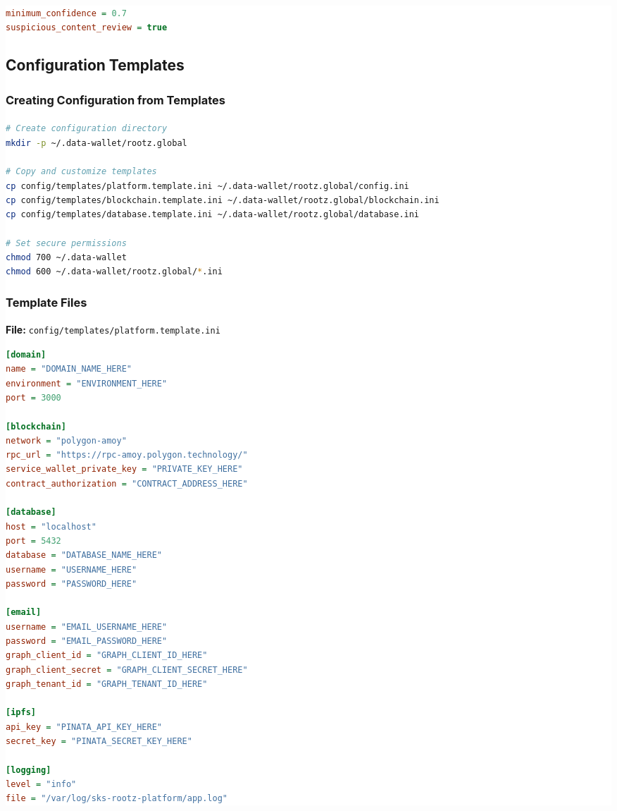 ```ini
minimum_confidence = 0.7
suspicious_content_review = true
```

## Configuration Templates

### Creating Configuration from Templates
```bash
# Create configuration directory
mkdir -p ~/.data-wallet/rootz.global

# Copy and customize templates
cp config/templates/platform.template.ini ~/.data-wallet/rootz.global/config.ini
cp config/templates/blockchain.template.ini ~/.data-wallet/rootz.global/blockchain.ini
cp config/templates/database.template.ini ~/.data-wallet/rootz.global/database.ini

# Set secure permissions
chmod 700 ~/.data-wallet
chmod 600 ~/.data-wallet/rootz.global/*.ini
```

### Template Files
**File:** `config/templates/platform.template.ini`

```ini
[domain]
name = "DOMAIN_NAME_HERE"
environment = "ENVIRONMENT_HERE"
port = 3000

[blockchain]
network = "polygon-amoy"
rpc_url = "https://rpc-amoy.polygon.technology/"
service_wallet_private_key = "PRIVATE_KEY_HERE"
contract_authorization = "CONTRACT_ADDRESS_HERE"

[database]
host = "localhost"
port = 5432
database = "DATABASE_NAME_HERE"
username = "USERNAME_HERE"
password = "PASSWORD_HERE"

[email]
username = "EMAIL_USERNAME_HERE"
password = "EMAIL_PASSWORD_HERE"
graph_client_id = "GRAPH_CLIENT_ID_HERE"
graph_client_secret = "GRAPH_CLIENT_SECRET_HERE"
graph_tenant_id = "GRAPH_TENANT_ID_HERE"

[ipfs]
api_key = "PINATA_API_KEY_HERE"
secret_key = "PINATA_SECRET_KEY_HERE"

[logging]
level = "info"
file = "/var/log/sks-rootz-platform/app.log"
```
